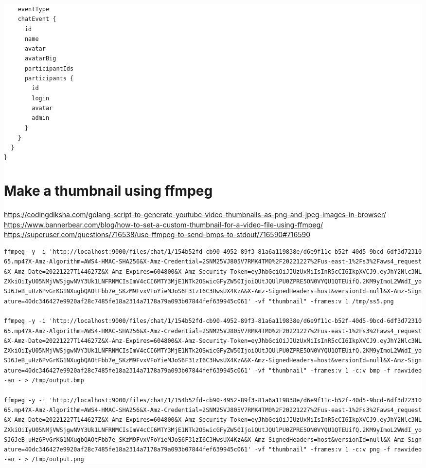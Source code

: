```
    eventType
    chatEvent {
      id
      name
      avatar
      avatarBig
      participantIds
      participants {
        id
        login
        avatar
        admin
      }
    }
  }
}
```

# Make a thumbnail using ffmpeg
https://codingdiksha.com/golang-script-to-generate-youtube-video-thumbnails-as-png-and-jpeg-images-in-browser/
https://www.bannerbear.com/blog/how-to-set-a-custom-thumbnail-for-a-video-file-using-ffmpeg/
https://superuser.com/questions/716538/use-ffmpeg-to-send-bmps-to-stdout/716590#716590
```
ffmpeg -y -i 'http://localhost:9000/files/chat/1/154b52fd-cb90-4952-89f3-81a6a119838e/d6e9f11c-b52f-40d5-9bcd-6df3d7231065.mp4?X-Amz-Algorithm=AWS4-HMAC-SHA256&X-Amz-Credential=2SNM25VJ805V7RMK4TM0%2F20221227%2Fus-east-1%2Fs3%2Faws4_request&X-Amz-Date=20221227T144627Z&X-Amz-Expires=604800&X-Amz-Security-Token=eyJhbGciOiJIUzUxMiIsInR5cCI6IkpXVCJ9.eyJhY2Nlc3NLZXkiOiIyU05NMjVWSjgwNVY3Uk1LNFRNMCIsImV4cCI6MTY3MjE1NTk2OSwicGFyZW50IjoiQUtJQUlPU0ZPRE5ON0VYQU1QTEUifQ.2KM9yImoL2WWdI_yoSJ6JeB_uHz6PvGrKG1NXugbQAOtFbb7e_SKzM9FvxVFoYieMJoS6F31zI6C3HwsUX4KzA&X-Amz-SignedHeaders=host&versionId=null&X-Amz-Signature=40dc346427e9920af28c7485fe18a2314a7178a79a093b07844fef639945c061' -vf "thumbnail" -frames:v 1 /tmp/ss5.png

ffmpeg -y -i 'http://localhost:9000/files/chat/1/154b52fd-cb90-4952-89f3-81a6a119838e/d6e9f11c-b52f-40d5-9bcd-6df3d7231065.mp4?X-Amz-Algorithm=AWS4-HMAC-SHA256&X-Amz-Credential=2SNM25VJ805V7RMK4TM0%2F20221227%2Fus-east-1%2Fs3%2Faws4_request&X-Amz-Date=20221227T144627Z&X-Amz-Expires=604800&X-Amz-Security-Token=eyJhbGciOiJIUzUxMiIsInR5cCI6IkpXVCJ9.eyJhY2Nlc3NLZXkiOiIyU05NMjVWSjgwNVY3Uk1LNFRNMCIsImV4cCI6MTY3MjE1NTk2OSwicGFyZW50IjoiQUtJQUlPU0ZPRE5ON0VYQU1QTEUifQ.2KM9yImoL2WWdI_yoSJ6JeB_uHz6PvGrKG1NXugbQAOtFbb7e_SKzM9FvxVFoYieMJoS6F31zI6C3HwsUX4KzA&X-Amz-SignedHeaders=host&versionId=null&X-Amz-Signature=40dc346427e9920af28c7485fe18a2314a7178a79a093b07844fef639945c061' -vf "thumbnail" -frames:v 1 -c:v bmp -f rawvideo -an - > /tmp/output.bmp

ffmpeg -y -i 'http://localhost:9000/files/chat/1/154b52fd-cb90-4952-89f3-81a6a119838e/d6e9f11c-b52f-40d5-9bcd-6df3d7231065.mp4?X-Amz-Algorithm=AWS4-HMAC-SHA256&X-Amz-Credential=2SNM25VJ805V7RMK4TM0%2F20221227%2Fus-east-1%2Fs3%2Faws4_request&X-Amz-Date=20221227T144627Z&X-Amz-Expires=604800&X-Amz-Security-Token=eyJhbGciOiJIUzUxMiIsInR5cCI6IkpXVCJ9.eyJhY2Nlc3NLZXkiOiIyU05NMjVWSjgwNVY3Uk1LNFRNMCIsImV4cCI6MTY3MjE1NTk2OSwicGFyZW50IjoiQUtJQUlPU0ZPRE5ON0VYQU1QTEUifQ.2KM9yImoL2WWdI_yoSJ6JeB_uHz6PvGrKG1NXugbQAOtFbb7e_SKzM9FvxVFoYieMJoS6F31zI6C3HwsUX4KzA&X-Amz-SignedHeaders=host&versionId=null&X-Amz-Signature=40dc346427e9920af28c7485fe18a2314a7178a79a093b07844fef639945c061' -vf "thumbnail" -frames:v 1 -c:v png -f rawvideo -an - > /tmp/output.png
```
